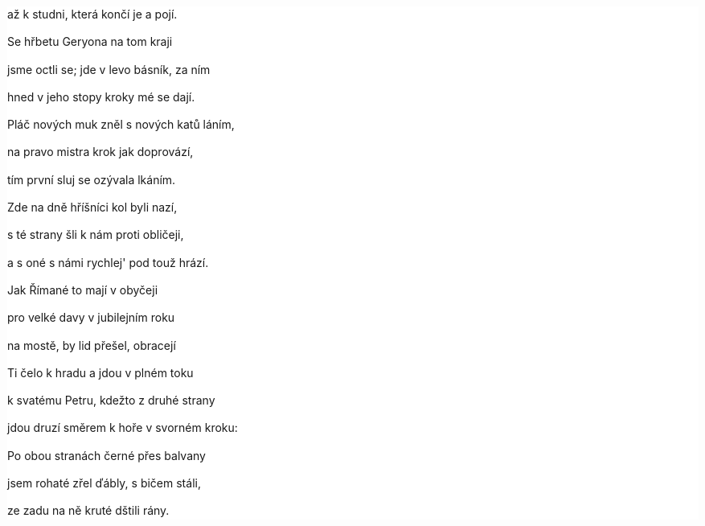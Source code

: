 až k studni, která končí je a pojí.

</section>

<section>

Se hřbetu Geryona na tom kraji

jsme octli se; jde v levo básník, za ním

hned v jeho stopy kroky mé se dají.

</section>

<section>

Pláč nových muk zněl s nových katů láním,

na pravo mistra krok jak doprovází,

tím první sluj se ozývala lkáním.

</section>

<section>

Zde na dně hříšníci kol byli nazí,

s té strany šli k nám proti obličeji,

a s oné s námi rychlej' pod touž hrází.

</section>

<section>

Jak Římané to mají v obyčeji

pro velké davy v jubilejním roku

na mostě, by lid přešel, obracejí

</section>

<section>

Ti čelo k hradu a jdou v plném toku

k svatému Petru, kdežto z druhé strany

jdou druzí směrem k hoře v svorném kroku:

</section>

<section>

Po obou stranách černé přes balvany

jsem rohaté zřel ďábly, s bičem stáli,

ze zadu na ně kruté dštili rány.

</section>

<section>
